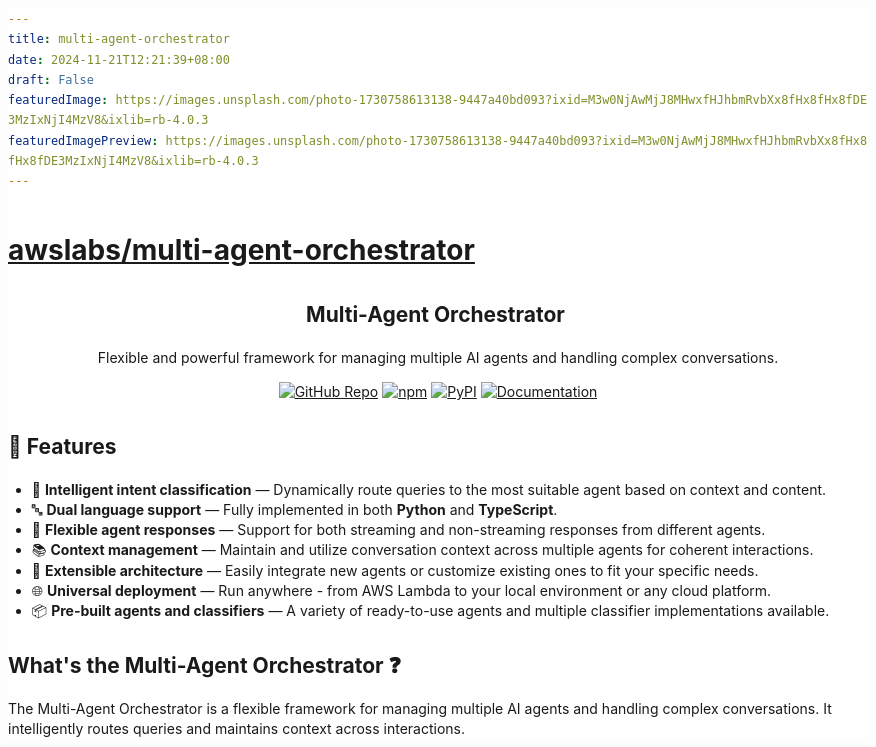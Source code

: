 ```yaml
---
title: multi-agent-orchestrator
date: 2024-11-21T12:21:39+08:00
draft: False
featuredImage: https://images.unsplash.com/photo-1730758613138-9447a40bd093?ixid=M3w0NjAwMjJ8MHwxfHJhbmRvbXx8fHx8fHx8fDE3MzIxNjI4MzV8&ixlib=rb-4.0.3
featuredImagePreview: https://images.unsplash.com/photo-1730758613138-9447a40bd093?ixid=M3w0NjAwMjJ8MHwxfHJhbmRvbXx8fHx8fHx8fDE3MzIxNjI4MzV8&ixlib=rb-4.0.3
---
```


# [awslabs/multi-agent-orchestrator](https://github.com/awslabs/multi-agent-orchestrator)

<h2 align="center">Multi-Agent Orchestrator&nbsp;</h2>
<p align="center">Flexible and powerful framework for managing multiple AI agents and handling complex conversations.</p>
<p align="center">
  <a href="https://github.com/awslabs/multi-agent-orchestrator"><img alt="GitHub Repo" src="https://img.shields.io/badge/GitHub-Repo-green.svg" /></a>
  <a href="https://www.npmjs.com/package/multi-agent-orchestrator"><img alt="npm" src="https://img.shields.io/npm/v/multi-agent-orchestrator.svg?style=flat-square"></a>
  <a href="https://pypi.org/project/multi-agent-orchestrator/"><img alt="PyPI" src="https://img.shields.io/pypi/v/multi-agent-orchestrator.svg?style=flat-square"></a>
  <a href="https://awslabs.github.io/multi-agent-orchestrator/"><img alt="Documentation" src="https://img.shields.io/badge/docs-book-blue.svg?style=flat-square"></a>
</p>




## 🔖 Features

- 🧠 **Intelligent intent classification** — Dynamically route queries to the most suitable agent based on context and content.
- 🔤 **Dual language support** — Fully implemented in both **Python** and **TypeScript**.
- 🌊 **Flexible agent responses** — Support for both streaming and non-streaming responses from different agents.
- 📚 **Context management** — Maintain and utilize conversation context across multiple agents for coherent interactions.
- 🔧 **Extensible architecture** — Easily integrate new agents or customize existing ones to fit your specific needs.
- 🌐 **Universal deployment** — Run anywhere - from AWS Lambda to your local environment or any cloud platform.
- 📦 **Pre-built agents and classifiers** — A variety of ready-to-use agents and multiple classifier implementations available.

## What's the Multi-Agent Orchestrator ❓

The Multi-Agent Orchestrator is a flexible framework for managing multiple AI agents and handling complex conversations. It intelligently routes queries and maintains context across interactions.
